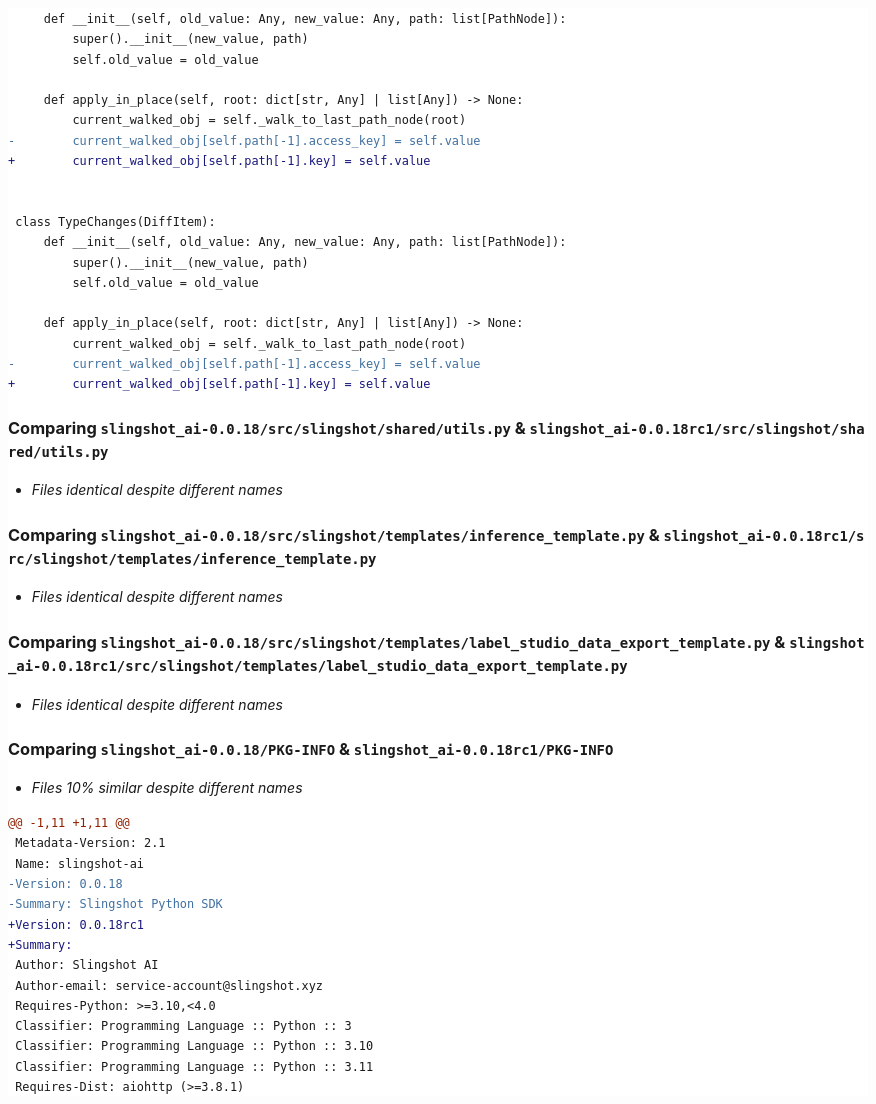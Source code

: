 ```diff
     def __init__(self, old_value: Any, new_value: Any, path: list[PathNode]):
         super().__init__(new_value, path)
         self.old_value = old_value
 
     def apply_in_place(self, root: dict[str, Any] | list[Any]) -> None:
         current_walked_obj = self._walk_to_last_path_node(root)
-        current_walked_obj[self.path[-1].access_key] = self.value
+        current_walked_obj[self.path[-1].key] = self.value
 
 
 class TypeChanges(DiffItem):
     def __init__(self, old_value: Any, new_value: Any, path: list[PathNode]):
         super().__init__(new_value, path)
         self.old_value = old_value
 
     def apply_in_place(self, root: dict[str, Any] | list[Any]) -> None:
         current_walked_obj = self._walk_to_last_path_node(root)
-        current_walked_obj[self.path[-1].access_key] = self.value
+        current_walked_obj[self.path[-1].key] = self.value
```

### Comparing `slingshot_ai-0.0.18/src/slingshot/shared/utils.py` & `slingshot_ai-0.0.18rc1/src/slingshot/shared/utils.py`

 * *Files identical despite different names*

### Comparing `slingshot_ai-0.0.18/src/slingshot/templates/inference_template.py` & `slingshot_ai-0.0.18rc1/src/slingshot/templates/inference_template.py`

 * *Files identical despite different names*

### Comparing `slingshot_ai-0.0.18/src/slingshot/templates/label_studio_data_export_template.py` & `slingshot_ai-0.0.18rc1/src/slingshot/templates/label_studio_data_export_template.py`

 * *Files identical despite different names*

### Comparing `slingshot_ai-0.0.18/PKG-INFO` & `slingshot_ai-0.0.18rc1/PKG-INFO`

 * *Files 10% similar despite different names*

```diff
@@ -1,11 +1,11 @@
 Metadata-Version: 2.1
 Name: slingshot-ai
-Version: 0.0.18
-Summary: Slingshot Python SDK
+Version: 0.0.18rc1
+Summary: 
 Author: Slingshot AI
 Author-email: service-account@slingshot.xyz
 Requires-Python: >=3.10,<4.0
 Classifier: Programming Language :: Python :: 3
 Classifier: Programming Language :: Python :: 3.10
 Classifier: Programming Language :: Python :: 3.11
 Requires-Dist: aiohttp (>=3.8.1)
```


